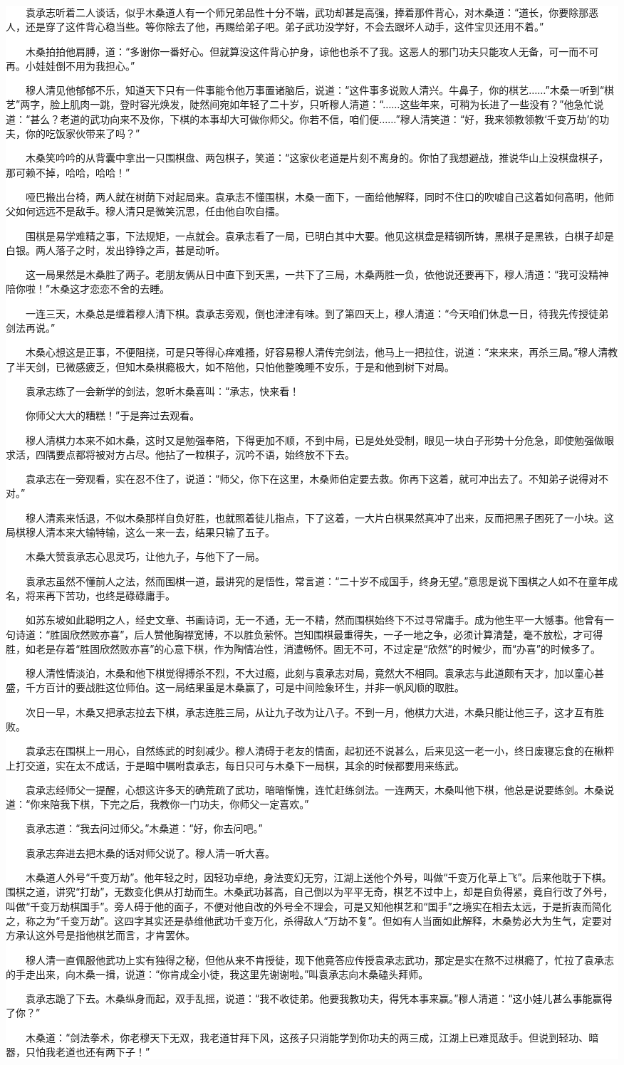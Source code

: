 　　袁承志听着二人谈话，似乎木桑道人有一个师兄弟品性十分不端，武功却甚是高强，捧着那件背心，对木桑道：“道长，你要除那恶人，还是穿了这件背心稳当些。等你除去了他，再赐给弟子吧。弟子武功没学好，不会去跟坏人动手，这件宝贝还用不着。”

　　木桑拍拍他肩膊，道：“多谢你一番好心。但就算没这件背心护身，谅他也杀不了我。这恶人的邪门功夫只能攻人无备，可一而不可再。小娃娃倒不用为我担心。”

　　穆人清见他郁郁不乐，知道天下只有一件事能令他万事置诸脑后，说道：“这件事多说败人清兴。牛鼻子，你的棋艺……”木桑一听到“棋艺”两字，脸上肌肉一跳，登时容光焕发，陡然间宛如年轻了二十岁，只听穆人清道：“……这些年来，可稍为长进了一些没有？”他急忙说道：“甚么？老道的武功向来不及你，下棋的本事却大可做你师父。你若不信，咱们便……”穆人清笑道：“好，我来领教领教‘千变万劫’的功夫，你的吃饭家伙带来了吗？”

　　木桑笑吟吟的从背囊中拿出一只围棋盘、两包棋子，笑道：“这家伙老道是片刻不离身的。你怕了我想避战，推说华山上没棋盘棋子，那可赖不掉，哈哈，哈哈！”

　　哑巴搬出台椅，两人就在树荫下对起局来。袁承志不懂围棋，木桑一面下，一面给他解释，同时不住口的吹嘘自己这着如何高明，他师父如何远远不是敌手。穆人清只是微笑沉思，任由他自吹自擂。

　　围棋是易学难精之事，下法规矩，一点就会。袁承志看了一局，已明白其中大要。他见这棋盘是精钢所铸，黑棋子是黑铁，白棋子却是白银。两人落子之时，发出铮铮之声，甚是动听。

　　这一局果然是木桑胜了两子。老朋友俩从日中直下到天黑，一共下了三局，木桑两胜一负，依他说还要再下，穆人清道：“我可没精神陪你啦！”木桑这才恋恋不舍的去睡。

　　一连三天，木桑总是缠着穆人清下棋。袁承志旁观，倒也津津有味。到了第四天上，穆人清道：“今天咱们休息一日，待我先传授徒弟剑法再说。”

　　木桑心想这是正事，不便阻挠，可是只等得心痒难搔，好容易穆人清传完剑法，他马上一把拉住，说道：“来来来，再杀三局。”穆人清教了半天剑，已微感疲乏，但知木桑棋瘾极大，如不陪他，只怕他整晚睡不安乐，于是和他到树下对局。

　　袁承志练了一会新学的剑法，忽听木桑喜叫：“承志，快来看！

　　你师父大大的糟糕！”于是奔过去观看。

　　穆人清棋力本来不如木桑，这时又是勉强奉陪，下得更加不顺，不到中局，已是处处受制，眼见一块白子形势十分危急，即使勉强做眼求活，四隅要点都将被对方占尽。他拈了一粒棋子，沉吟不语，始终放不下去。

　　袁承志在一旁观看，实在忍不住了，说道：“师父，你下在这里，木桑师伯定要去救。你再下这着，就可冲出去了。不知弟子说得对不对。”

　　穆人清素来恬退，不似木桑那样自负好胜，也就照着徒儿指点，下了这着，一大片白棋果然真冲了出来，反而把黑子困死了一小块。这局棋穆人清本来大输特输，这么一来一去，结果只输了五子。

　　木桑大赞袁承志心思灵巧，让他九子，与他下了一局。

　　袁承志虽然不懂前人之法，然而围棋一道，最讲究的是悟性，常言道：“二十岁不成国手，终身无望。”意思是说下围棋之人如不在童年成名，将来再下苦功，也终是碌碌庸手。

　　如苏东坡如此聪明之人，经史文章、书画诗词，无一不通，无一不精，然而围棋始终下不过寻常庸手。成为他生平一大憾事。他曾有一句诗道：“胜固欣然败亦喜”，后人赞他胸襟宽博，不以胜负萦怀。岂知围棋最重得失，一子一地之争，必须计算清楚，毫不放松，才可得胜，如老是存着“胜固欣然败亦喜”的心意下棋，作为陶情冶性，消遣畅怀。固无不可，不过定是“欣然”的时候少，而“办喜”的时候多了。

　　穆人清性情淡泊，木桑和他下棋觉得搏杀不烈，不大过瘾，此刻与袁承志对局，竟然大不相同。袁承志与此道颇有天才，加以童心甚盛，千方百计的要战胜这位师伯。这一局结果虽是木桑赢了，可是中间险象环生，并非一帆风顺的取胜。

　　次日一早，木桑又把承志拉去下棋，承志连胜三局，从让九子改为让八子。不到一月，他棋力大进，木桑只能让他三子，这才互有胜败。

　　袁承志在围棋上一用心，自然练武的时刻减少。穆人清碍于老友的情面，起初还不说甚么，后来见这一老一小，终日废寝忘食的在楸枰上打交道，实在太不成话，于是暗中嘱咐袁承志，每日只可与木桑下一局棋，其余的时候都要用来练武。

　　袁承志经师父一提醒，心想这许多天的确荒疏了武功，暗暗惭愧，连忙赶练剑法。一连两天，木桑叫他下棋，他总是说要练剑。木桑说道：“你来陪我下棋，下完之后，我教你一门功夫，你师父一定喜欢。”

　　袁承志道：“我去问过师父。”木桑道：“好，你去问吧。”

　　袁承志奔进去把木桑的话对师父说了。穆人清一听大喜。

　　木桑道人外号“千变万劫”。他年轻之时，因轻功卓绝，身法变幻无穷，江湖上送他个外号，叫做“千变万化草上飞”。后来他耽于下棋。围棋之道，讲究“打劫”，无数变化俱从打劫而生。木桑武功甚高，自己倒以为平平无奇，棋艺不过中上，却是自负得紧，竟自行改了外号，叫做“千变万劫棋国手”。旁人碍于他的面子，不便对他自改的外号全不理会，可是又知他棋艺和“国手”之境实在相去太远，于是折衷而简化之，称之为“千变万劫”。这四字其实还是恭维他武功千变万化，杀得敌人“万劫不复”。但如有人当面如此解释，木桑势必大为生气，定要对方承认这外号是指他棋艺而言，才肯罢休。

　　穆人清一直佩服他武功上实有独得之秘，但他从来不肯授徒，现下他竟答应传授袁承志武功，那定是实在熬不过棋瘾了，忙拉了袁承志的手走出来，向木桑一揖，说道：“你肯成全小徒，我这里先谢谢啦。”叫袁承志向木桑磕头拜师。

　　袁承志跪了下去。木桑纵身而起，双手乱摇，说道：“我不收徒弟。他要我教功夫，得凭本事来赢。”穆人清道：“这小娃儿甚么事能赢得了你？”

　　木桑道：“剑法拳术，你老穆天下无双，我老道甘拜下风，这孩子只消能学到你功夫的两三成，江湖上已难觅敌手。但说到轻功、暗器，只怕我老道也还有两下子！”
